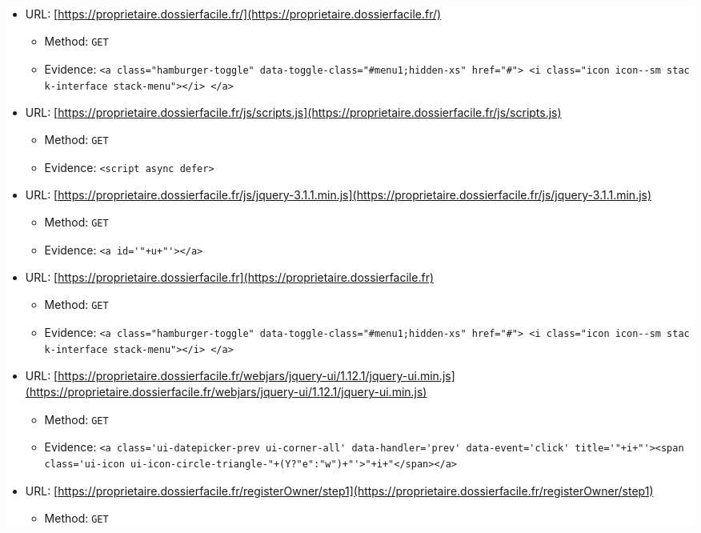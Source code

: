   
  
  
* URL: [https://proprietaire.dossierfacile.fr/](https://proprietaire.dossierfacile.fr/)
  
  
  * Method: `GET`
  
  
  * Evidence: `<a class="hamburger-toggle" data-toggle-class="#menu1;hidden-xs" href="#">
                            <i class="icon icon--sm stack-interface stack-menu"></i>
                        </a>`
  
  
  
  
* URL: [https://proprietaire.dossierfacile.fr/js/scripts.js](https://proprietaire.dossierfacile.fr/js/scripts.js)
  
  
  * Method: `GET`
  
  
  * Evidence: `<script async defer>`
  
  
  
  
* URL: [https://proprietaire.dossierfacile.fr/js/jquery-3.1.1.min.js](https://proprietaire.dossierfacile.fr/js/jquery-3.1.1.min.js)
  
  
  * Method: `GET`
  
  
  * Evidence: `<a id='"+u+"'></a>`
  
  
  
  
* URL: [https://proprietaire.dossierfacile.fr](https://proprietaire.dossierfacile.fr)
  
  
  * Method: `GET`
  
  
  * Evidence: `<a class="hamburger-toggle" data-toggle-class="#menu1;hidden-xs" href="#">
                            <i class="icon icon--sm stack-interface stack-menu"></i>
                        </a>`
  
  
  
  
* URL: [https://proprietaire.dossierfacile.fr/webjars/jquery-ui/1.12.1/jquery-ui.min.js](https://proprietaire.dossierfacile.fr/webjars/jquery-ui/1.12.1/jquery-ui.min.js)
  
  
  * Method: `GET`
  
  
  * Evidence: `<a class='ui-datepicker-prev ui-corner-all' data-handler='prev' data-event='click' title='"+i+"'><span class='ui-icon ui-icon-circle-triangle-"+(Y?"e":"w")+"'>"+i+"</span></a>`
  
  
  
  
* URL: [https://proprietaire.dossierfacile.fr/registerOwner/step1](https://proprietaire.dossierfacile.fr/registerOwner/step1)
  
  
  * Method: `GET`
  